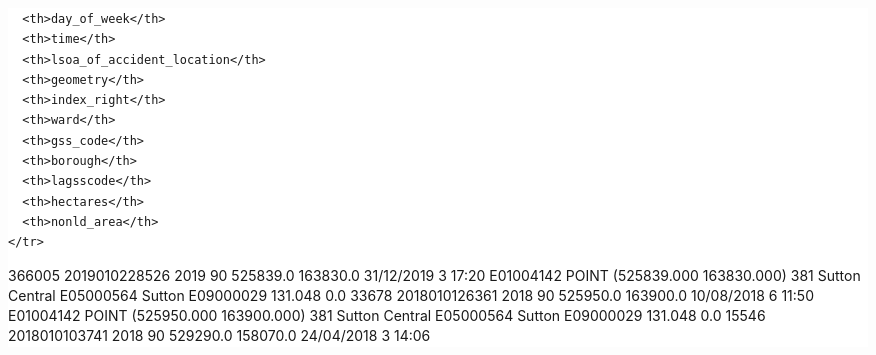       <th>day_of_week</th>
      <th>time</th>
      <th>lsoa_of_accident_location</th>
      <th>geometry</th>
      <th>index_right</th>
      <th>ward</th>
      <th>gss_code</th>
      <th>borough</th>
      <th>lagsscode</th>
      <th>hectares</th>
      <th>nonld_area</th>
    </tr>
  </thead>
  <tbody>
    <tr>
      <th>366005</th>
      <td>2019010228526</td>
      <td>2019</td>
      <td>90</td>
      <td>525839.0</td>
      <td>163830.0</td>
      <td>31/12/2019</td>
      <td>3</td>
      <td>17:20</td>
      <td>E01004142</td>
      <td>POINT (525839.000 163830.000)</td>
      <td>381</td>
      <td>Sutton Central</td>
      <td>E05000564</td>
      <td>Sutton</td>
      <td>E09000029</td>
      <td>131.048</td>
      <td>0.0</td>
    </tr>
    <tr>
      <th>33678</th>
      <td>2018010126361</td>
      <td>2018</td>
      <td>90</td>
      <td>525950.0</td>
      <td>163900.0</td>
      <td>10/08/2018</td>
      <td>6</td>
      <td>11:50</td>
      <td>E01004142</td>
      <td>POINT (525950.000 163900.000)</td>
      <td>381</td>
      <td>Sutton Central</td>
      <td>E05000564</td>
      <td>Sutton</td>
      <td>E09000029</td>
      <td>131.048</td>
      <td>0.0</td>
    </tr>
    <tr>
      <th>15546</th>
      <td>2018010103741</td>
      <td>2018</td>
      <td>90</td>
      <td>529290.0</td>
      <td>158070.0</td>
      <td>24/04/2018</td>
      <td>3</td>
      <td>14:06</td>